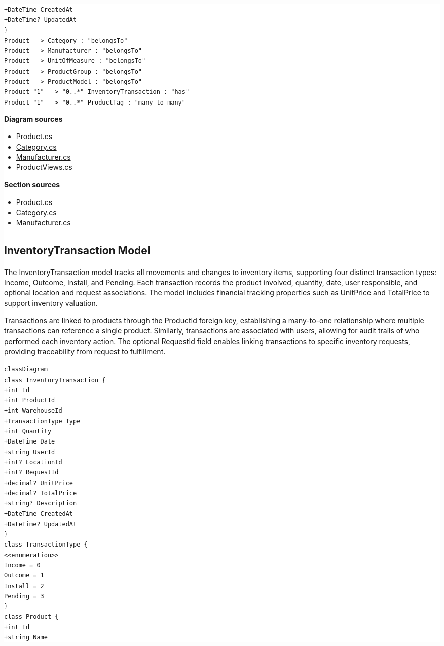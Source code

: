 ```mermaid
+DateTime CreatedAt
+DateTime? UpdatedAt
}
Product --> Category : "belongsTo"
Product --> Manufacturer : "belongsTo"
Product --> UnitOfMeasure : "belongsTo"
Product --> ProductGroup : "belongsTo"
Product --> ProductModel : "belongsTo"
Product "1" --> "0..*" InventoryTransaction : "has"
Product "1" --> "0..*" ProductTag : "many-to-many"
```

**Diagram sources**
- [Product.cs](file://src/Inventory.API/Models/Product.cs#L4-L35)
- [Category.cs](file://src/Inventory.API/Models/Category.cs#L2-L14)
- [Manufacturer.cs](file://src/Inventory.API/Models/Manufacturer.cs#L2-L19)
- [ProductViews.cs](file://src/Inventory.API/Models/ProductViews.cs#L2-L10)

**Section sources**
- [Product.cs](file://src/Inventory.API/Models/Product.cs#L4-L35)
- [Category.cs](file://src/Inventory.API/Models/Category.cs#L2-L14)
- [Manufacturer.cs](file://src/Inventory.API/Models/Manufacturer.cs#L2-L19)

## InventoryTransaction Model

The InventoryTransaction model tracks all movements and changes to inventory items, supporting four distinct transaction types: Income, Outcome, Install, and Pending. Each transaction records the product involved, quantity, date, user responsible, and optional location and request associations. The model includes financial tracking properties such as UnitPrice and TotalPrice to support inventory valuation.

Transactions are linked to products through the ProductId foreign key, establishing a many-to-one relationship where multiple transactions can reference a single product. Similarly, transactions are associated with users, allowing for audit trails of who performed each inventory action. The optional RequestId field enables linking transactions to specific inventory requests, providing traceability from request to fulfillment.

```mermaid
classDiagram
class InventoryTransaction {
+int Id
+int ProductId
+int WarehouseId
+TransactionType Type
+int Quantity
+DateTime Date
+string UserId
+int? LocationId
+int? RequestId
+decimal? UnitPrice
+decimal? TotalPrice
+string? Description
+DateTime CreatedAt
+DateTime? UpdatedAt
}
class TransactionType {
<<enumeration>>
Income = 0
Outcome = 1
Install = 2
Pending = 3
}
class Product {
+int Id
+string Name
```
